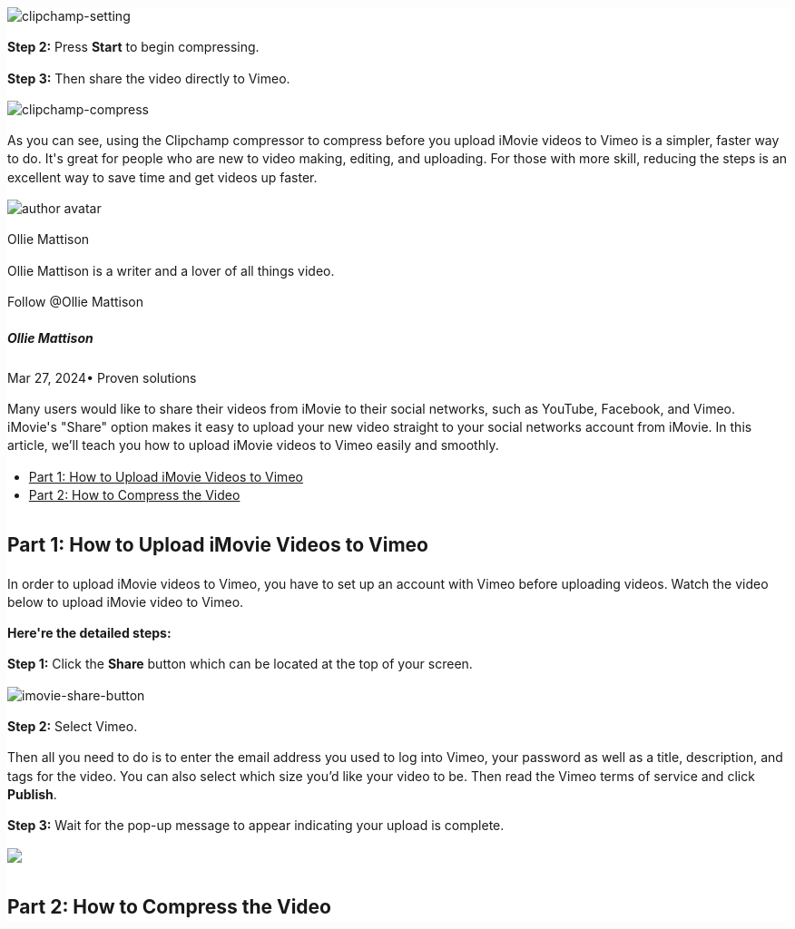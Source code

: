 ![clipchamp-setting](https://images.wondershare.com/filmora/article-images/clipchamp-setting.jpg)

**Step 2:** Press **Start** to begin compressing.

**Step 3:** Then share the video directly to Vimeo.

![clipchamp-compress](https://images.wondershare.com/filmora/article-images/clipchamp-compress.jpg)

As you can see, using the Clipchamp compressor to compress before you upload iMovie videos to Vimeo is a simpler, faster way to do. It's great for people who are new to video making, editing, and uploading. For those with more skill, reducing the steps is an excellent way to save time and get videos up faster.

![author avatar](https://images.wondershare.com/filmora/article-images/ollie-mattison.jpg)

Ollie Mattison

Ollie Mattison is a writer and a lover of all things video.

Follow @Ollie Mattison

##### Ollie Mattison

 Mar 27, 2024• Proven solutions

Many users would like to share their videos from iMovie to their social networks, such as YouTube, Facebook, and Vimeo. iMovie's "Share" option makes it easy to upload your new video straight to your social networks account from iMovie. In this article, we’ll teach you how to upload iMovie videos to Vimeo easily and smoothly.

* [Part 1: How to Upload iMovie Videos to Vimeo](#part1)
* [Part 2: How to Compress the Video](#part2)

## Part 1: How to Upload iMovie Videos to Vimeo

In order to upload iMovie videos to Vimeo, you have to set up an account with Vimeo before uploading videos. Watch the video below to upload iMovie video to Vimeo.

**Here're the detailed steps:**

 **Step 1:** Click the **Share** button which can be located at the top of your screen.

![imovie-share-button](https://images.wondershare.com/filmora/article-images/imovie-share-button.jpg)

**Step 2:** Select Vimeo.

Then all you need to do is to enter the email address you used to log into Vimeo, your password as well as a title, description, and tags for the video. You can also select which size you’d like your video to be. Then read the Vimeo terms of service and click **Publish**.

**Step 3:** Wait for the pop-up message to appear indicating your upload is complete.


<a href="https://shop.mondly.com/affiliate.php?ACCOUNT=ATISTUDI&AFFILIATE=108875&PATH=https%3A%2F%2Fwww.mondly.com%3FAFFILIATE%3D108875%26RESOURCE%3D%2BBusiness%2B970x90%2B"><img src="https://secure.avangate.com/images/merchant/69c418c33ec2e1a4267fa9bb77fa1428/business-970x90.gif" border="0"></a>

## Part 2: How to Compress the Video
